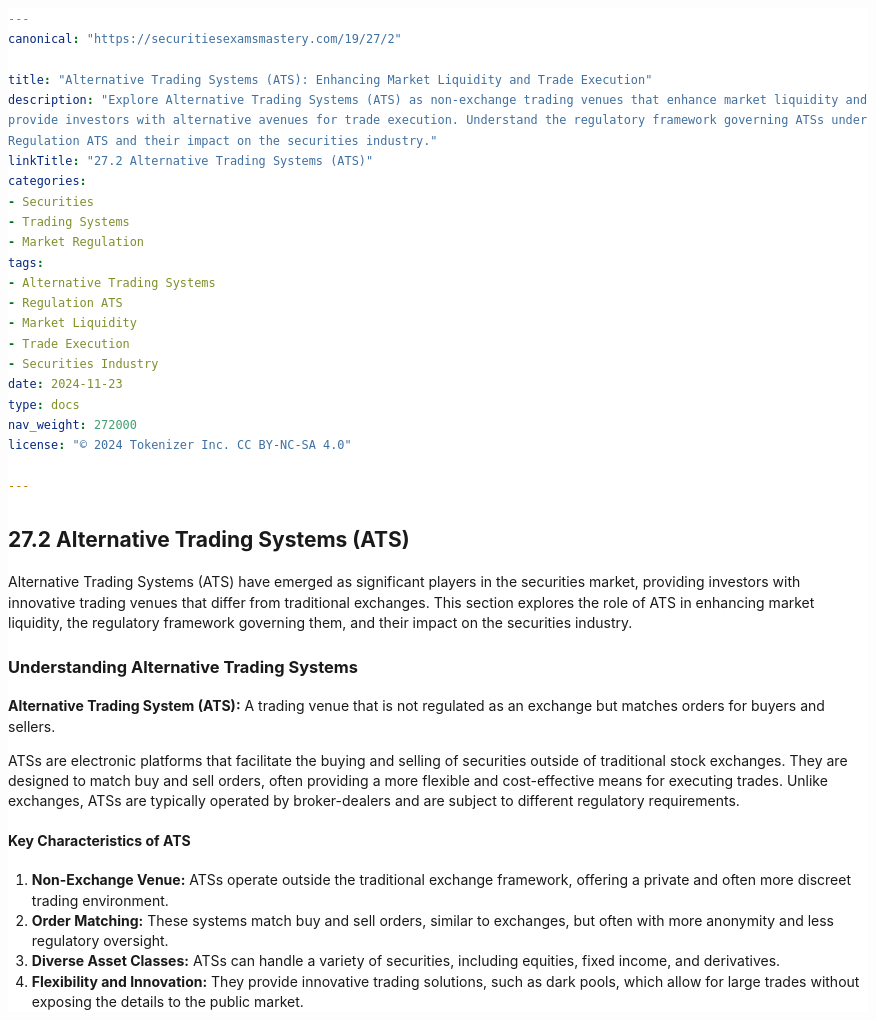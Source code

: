 ```yaml
---
canonical: "https://securitiesexamsmastery.com/19/27/2"

title: "Alternative Trading Systems (ATS): Enhancing Market Liquidity and Trade Execution"
description: "Explore Alternative Trading Systems (ATS) as non-exchange trading venues that enhance market liquidity and provide investors with alternative avenues for trade execution. Understand the regulatory framework governing ATSs under Regulation ATS and their impact on the securities industry."
linkTitle: "27.2 Alternative Trading Systems (ATS)"
categories:
- Securities
- Trading Systems
- Market Regulation
tags:
- Alternative Trading Systems
- Regulation ATS
- Market Liquidity
- Trade Execution
- Securities Industry
date: 2024-11-23
type: docs
nav_weight: 272000
license: "© 2024 Tokenizer Inc. CC BY-NC-SA 4.0"

---
```


## 27.2 Alternative Trading Systems (ATS)

Alternative Trading Systems (ATS) have emerged as significant players in the securities market, providing investors with innovative trading venues that differ from traditional exchanges. This section explores the role of ATS in enhancing market liquidity, the regulatory framework governing them, and their impact on the securities industry.

### Understanding Alternative Trading Systems

**Alternative Trading System (ATS):** A trading venue that is not regulated as an exchange but matches orders for buyers and sellers.

ATSs are electronic platforms that facilitate the buying and selling of securities outside of traditional stock exchanges. They are designed to match buy and sell orders, often providing a more flexible and cost-effective means for executing trades. Unlike exchanges, ATSs are typically operated by broker-dealers and are subject to different regulatory requirements.

#### Key Characteristics of ATS

1. **Non-Exchange Venue:** ATSs operate outside the traditional exchange framework, offering a private and often more discreet trading environment.
2. **Order Matching:** These systems match buy and sell orders, similar to exchanges, but often with more anonymity and less regulatory oversight.
3. **Diverse Asset Classes:** ATSs can handle a variety of securities, including equities, fixed income, and derivatives.
4. **Flexibility and Innovation:** They provide innovative trading solutions, such as dark pools, which allow for large trades without exposing the details to the public market.

